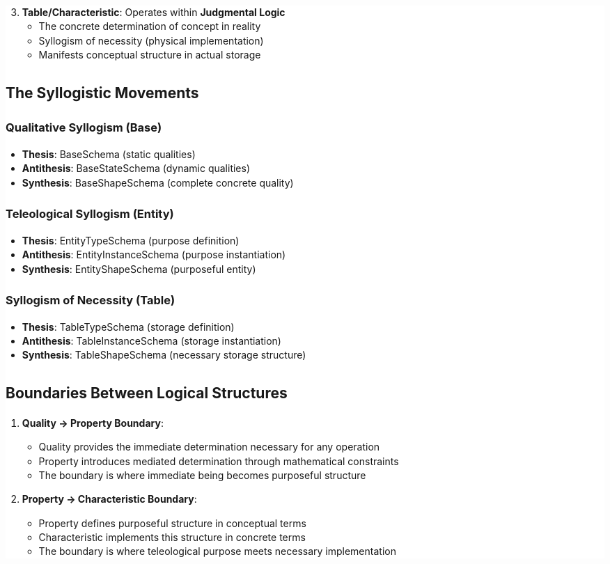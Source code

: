 3. **Table/Characteristic**: Operates within **Judgmental Logic**
   - The concrete determination of concept in reality
   - Syllogism of necessity (physical implementation)
   - Manifests conceptual structure in actual storage

## The Syllogistic Movements

### Qualitative Syllogism (Base)
- **Thesis**: BaseSchema (static qualities)
- **Antithesis**: BaseStateSchema (dynamic qualities)
- **Synthesis**: BaseShapeSchema (complete concrete quality)

### Teleological Syllogism (Entity)
- **Thesis**: EntityTypeSchema (purpose definition)
- **Antithesis**: EntityInstanceSchema (purpose instantiation)
- **Synthesis**: EntityShapeSchema (purposeful entity)

### Syllogism of Necessity (Table)
- **Thesis**: TableTypeSchema (storage definition)
- **Antithesis**: TableInstanceSchema (storage instantiation)
- **Synthesis**: TableShapeSchema (necessary storage structure)

## Boundaries Between Logical Structures

1. **Quality → Property Boundary**:
   - Quality provides the immediate determination necessary for any operation
   - Property introduces mediated determination through mathematical constraints
   - The boundary is where immediate being becomes purposeful structure

2. **Property → Characteristic Boundary**:
   - Property defines purposeful structure in conceptual terms
   - Characteristic implements this structure in concrete terms
   - The boundary is where teleological purpose meets necessary implementation
